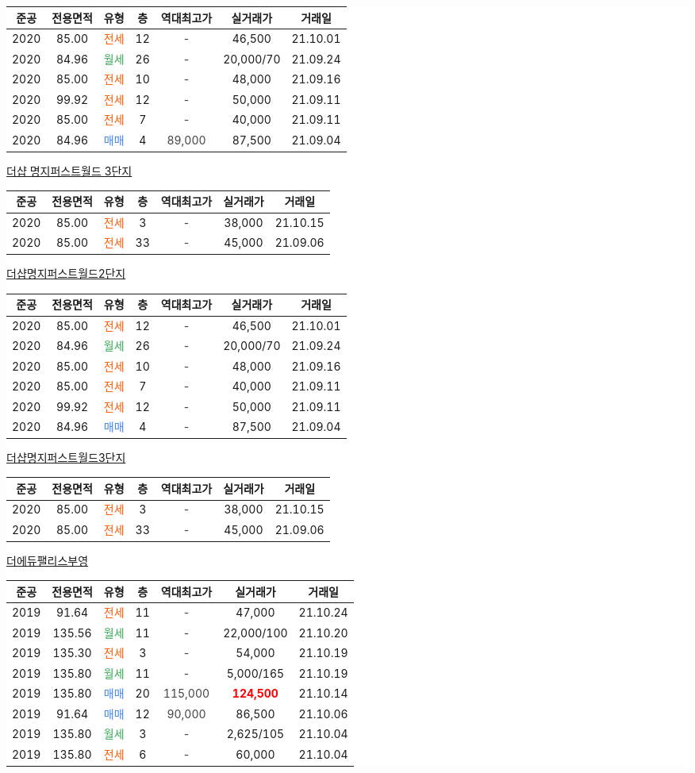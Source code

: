 |준공|전용면적|유형|층|역대최고가|실거래가|거래일|
|:---:|:---:|:---:|:---:|:---:|:---:|:---:|
|2020|85.00|<span style="color:#FF5A00">전세</span>|12|<span style="color:#444444">-</span>|46,500|21.10.01|
|2020|84.96|<span style="color:#34A853">월세</span>|26|<span style="color:#444444">-</span>|20,000/70|21.09.24|
|2020|85.00|<span style="color:#FF5A00">전세</span>|10|<span style="color:#444444">-</span>|48,000|21.09.16|
|2020|99.92|<span style="color:#FF5A00">전세</span>|12|<span style="color:#444444">-</span>|50,000|21.09.11|
|2020|85.00|<span style="color:#FF5A00">전세</span>|7|<span style="color:#444444">-</span>|40,000|21.09.11|
|2020|84.96|<span style="color:#4285F3">매매</span>|4|<span style="color:#444444">89,000</span>|87,500|21.09.04|

[더샵 명지퍼스트월드 3단지](https://search.naver.com/search.naver?query=%EB%8D%94%EC%83%B5+%EB%AA%85%EC%A7%80%ED%8D%BC%EC%8A%A4%ED%8A%B8%EC%9B%94%EB%93%9C+3%EB%8B%A8%EC%A7%80)

|준공|전용면적|유형|층|역대최고가|실거래가|거래일|
|:---:|:---:|:---:|:---:|:---:|:---:|:---:|
|2020|85.00|<span style="color:#FF5A00">전세</span>|3|<span style="color:#444444">-</span>|38,000|21.10.15|
|2020|85.00|<span style="color:#FF5A00">전세</span>|33|<span style="color:#444444">-</span>|45,000|21.09.06|

[더샵명지퍼스트월드2단지](https://search.naver.com/search.naver?query=%EB%8D%94%EC%83%B5%EB%AA%85%EC%A7%80%ED%8D%BC%EC%8A%A4%ED%8A%B8%EC%9B%94%EB%93%9C2%EB%8B%A8%EC%A7%80)

|준공|전용면적|유형|층|역대최고가|실거래가|거래일|
|:---:|:---:|:---:|:---:|:---:|:---:|:---:|
|2020|85.00|<span style="color:#FF5A00">전세</span>|12|<span style="color:#444444">-</span>|46,500|21.10.01|
|2020|84.96|<span style="color:#34A853">월세</span>|26|<span style="color:#444444">-</span>|20,000/70|21.09.24|
|2020|85.00|<span style="color:#FF5A00">전세</span>|10|<span style="color:#444444">-</span>|48,000|21.09.16|
|2020|85.00|<span style="color:#FF5A00">전세</span>|7|<span style="color:#444444">-</span>|40,000|21.09.11|
|2020|99.92|<span style="color:#FF5A00">전세</span>|12|<span style="color:#444444">-</span>|50,000|21.09.11|
|2020|84.96|<span style="color:#4285F3">매매</span>|4|<span style="color:#444444">-</span>|87,500|21.09.04|

[더샵명지퍼스트월드3단지](https://search.naver.com/search.naver?query=%EB%8D%94%EC%83%B5%EB%AA%85%EC%A7%80%ED%8D%BC%EC%8A%A4%ED%8A%B8%EC%9B%94%EB%93%9C3%EB%8B%A8%EC%A7%80)

|준공|전용면적|유형|층|역대최고가|실거래가|거래일|
|:---:|:---:|:---:|:---:|:---:|:---:|:---:|
|2020|85.00|<span style="color:#FF5A00">전세</span>|3|<span style="color:#444444">-</span>|38,000|21.10.15|
|2020|85.00|<span style="color:#FF5A00">전세</span>|33|<span style="color:#444444">-</span>|45,000|21.09.06|

[더에듀팰리스부영](https://search.naver.com/search.naver?query=%EB%8D%94%EC%97%90%EB%93%80%ED%8C%B0%EB%A6%AC%EC%8A%A4%EB%B6%80%EC%98%81)

|준공|전용면적|유형|층|역대최고가|실거래가|거래일|
|:---:|:---:|:---:|:---:|:---:|:---:|:---:|
|2019|91.64|<span style="color:#FF5A00">전세</span>|11|<span style="color:#444444">-</span>|47,000|21.10.24|
|2019|135.56|<span style="color:#34A853">월세</span>|11|<span style="color:#444444">-</span>|22,000/100|21.10.20|
|2019|135.30|<span style="color:#FF5A00">전세</span>|3|<span style="color:#444444">-</span>|54,000|21.10.19|
|2019|135.80|<span style="color:#34A853">월세</span>|11|<span style="color:#444444">-</span>|5,000/165|21.10.19|
|2019|135.80|<span style="color:#4285F3">매매</span>|20|<span style="color:#444444">115,000</span>|<b><span style="color:#FF0000">124,500</span></b>|21.10.14|
|2019|91.64|<span style="color:#4285F3">매매</span>|12|<span style="color:#444444">90,000</span>|86,500|21.10.06|
|2019|135.80|<span style="color:#34A853">월세</span>|3|<span style="color:#444444">-</span>|2,625/105|21.10.04|
|2019|135.80|<span style="color:#FF5A00">전세</span>|6|<span style="color:#444444">-</span>|60,000|21.10.04|